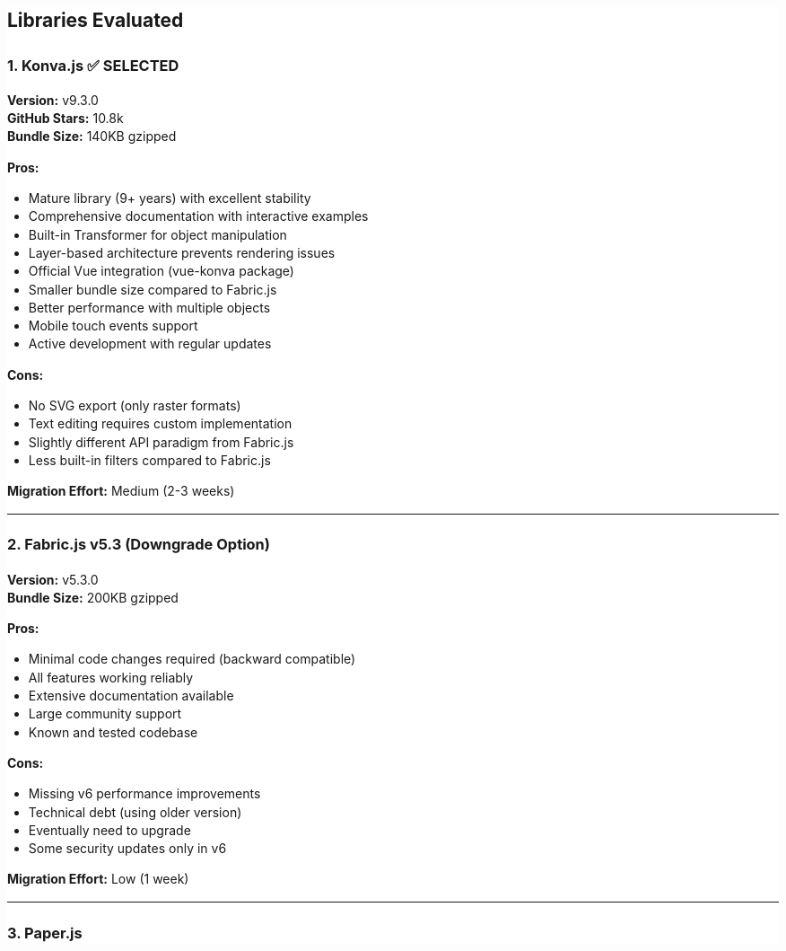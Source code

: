 
## Libraries Evaluated

### 1. Konva.js ✅ **SELECTED**

**Version:** v9.3.0  
**GitHub Stars:** 10.8k  
**Bundle Size:** 140KB gzipped

**Pros:**
- Mature library (9+ years) with excellent stability
- Comprehensive documentation with interactive examples
- Built-in Transformer for object manipulation
- Layer-based architecture prevents rendering issues
- Official Vue integration (vue-konva package)
- Smaller bundle size compared to Fabric.js
- Better performance with multiple objects
- Mobile touch events support
- Active development with regular updates

**Cons:**
- No SVG export (only raster formats)
- Text editing requires custom implementation
- Slightly different API paradigm from Fabric.js
- Less built-in filters compared to Fabric.js

**Migration Effort:** Medium (2-3 weeks)

---

### 2. Fabric.js v5.3 (Downgrade Option)

**Version:** v5.3.0  
**Bundle Size:** 200KB gzipped

**Pros:**
- Minimal code changes required (backward compatible)
- All features working reliably
- Extensive documentation available
- Large community support
- Known and tested codebase

**Cons:**
- Missing v6 performance improvements
- Technical debt (using older version)
- Eventually need to upgrade
- Some security updates only in v6

**Migration Effort:** Low (1 week)

---

### 3. Paper.js
